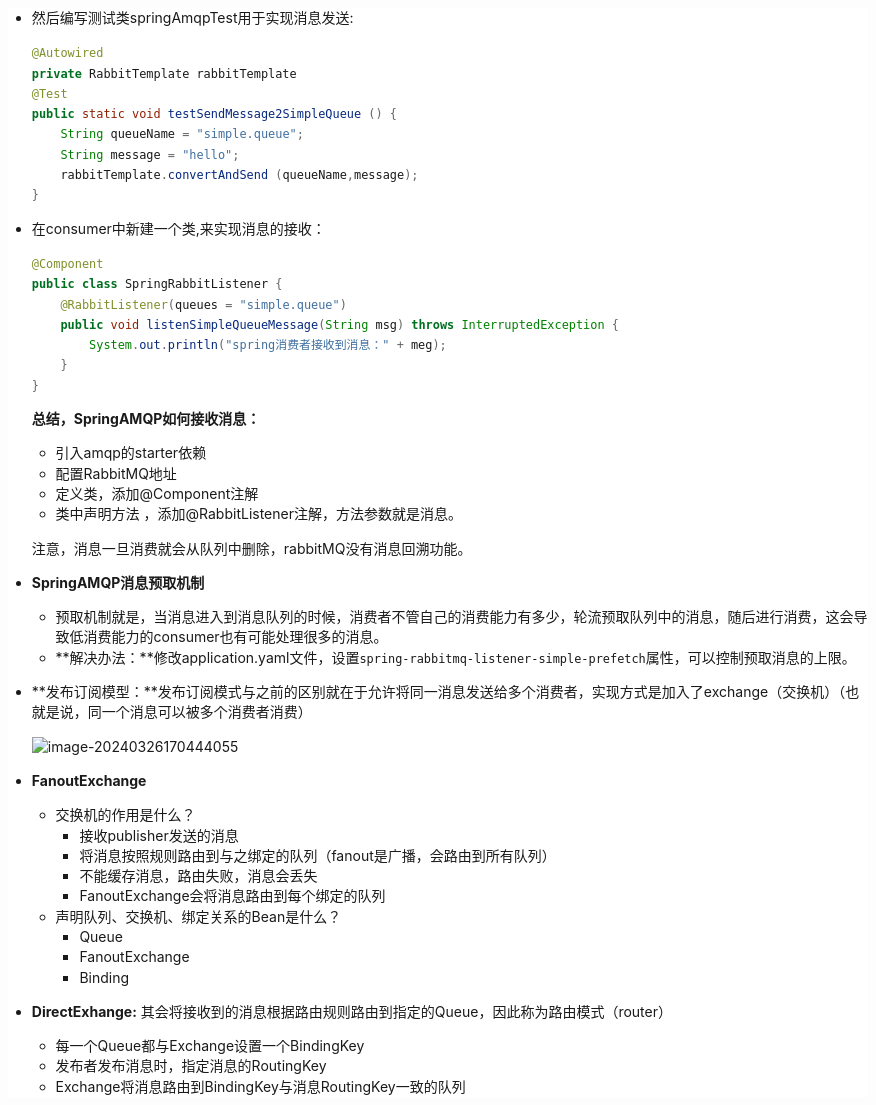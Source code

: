   * 然后编写测试类springAmqpTest用于实现消息发送:

    ```java
    @Autowired
    private RabbitTemplate rabbitTemplate
    @Test
    public static void testSendMessage2SimpleQueue () {
    	String queueName = "simple.queue";
        String message = "hello";
        rabbitTemplate.convertAndSend (queueName,message);
    }
    ```

  * 在consumer中新建一个类,来实现消息的接收：

    ```java
    @Component
    public class SpringRabbitListener {
        @RabbitListener(queues = "simple.queue")
        public void listenSimpleQueueMessage(String msg) throws InterruptedException {
            System.out.println("spring消费者接收到消息：" + meg);
        }
    }
    ```

    **总结，SpringAMQP如何接收消息：**

    * 引入amqp的starter依赖
    * 配置RabbitMQ地址
    * 定义类，添加@Component注解
    * 类中声明方法 ，添加@RabbitListener注解，方法参数就是消息。

    注意，消息一旦消费就会从队列中删除，rabbitMQ没有消息回溯功能。

* **SpringAMQP消息预取机制**

  * 预取机制就是，当消息进入到消息队列的时候，消费者不管自己的消费能力有多少，轮流预取队列中的消息，随后进行消费，这会导致低消费能力的consumer也有可能处理很多的消息。
  * **解决办法：**修改application.yaml文件，设置`spring-rabbitmq-listener-simple-prefetch`属性，可以控制预取消息的上限。

* **发布订阅模型：**发布订阅模式与之前的区别就在于允许将同一消息发送给多个消费者，实现方式是加入了exchange（交换机）（也就是说，同一个消息可以被多个消费者消费）

  ![image-20240326170444055](https://jiawei-blog-pictures.oss-cn-beijing.aliyuncs.com/blog_pictures/image-20240326170444055.png)

* **FanoutExchange**

  * 交换机的作用是什么？
    * 接收publisher发送的消息
    * 将消息按照规则路由到与之绑定的队列（fanout是广播，会路由到所有队列）
    * 不能缓存消息，路由失败，消息会丢失
    * FanoutExchange会将消息路由到每个绑定的队列
  * 声明队列、交换机、绑定关系的Bean是什么？
    * Queue
    * FanoutExchange
    * Binding

* **DirectExhange:** 其会将接收到的消息根据路由规则路由到指定的Queue，因此称为路由模式（router）

  * 每一个Queue都与Exchange设置一个BindingKey
  * 发布者发布消息时，指定消息的RoutingKey
  * Exchange将消息路由到BindingKey与消息RoutingKey一致的队列

